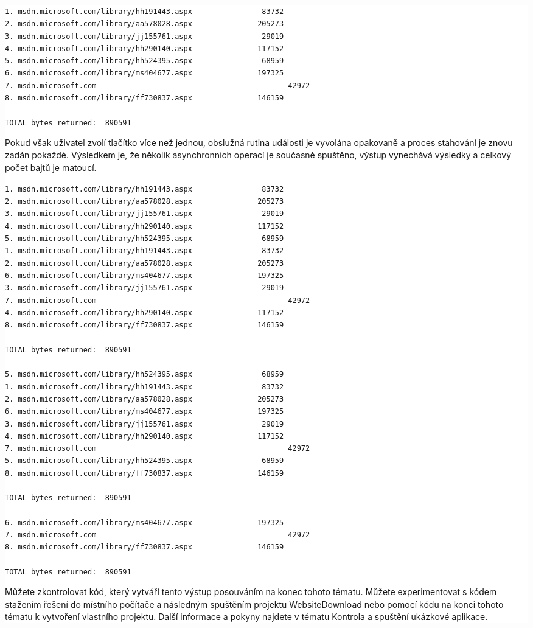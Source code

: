 ```output
1. msdn.microsoft.com/library/hh191443.aspx                83732
2. msdn.microsoft.com/library/aa578028.aspx               205273
3. msdn.microsoft.com/library/jj155761.aspx                29019
4. msdn.microsoft.com/library/hh290140.aspx               117152
5. msdn.microsoft.com/library/hh524395.aspx                68959
6. msdn.microsoft.com/library/ms404677.aspx               197325
7. msdn.microsoft.com                                            42972
8. msdn.microsoft.com/library/ff730837.aspx               146159

TOTAL bytes returned:  890591
```

Pokud však uživatel zvolí tlačítko více než jednou, obslužná rutina události je vyvolána opakovaně a proces stahování je znovu zadán pokaždé. Výsledkem je, že několik asynchronních operací je současně spuštěno, výstup vynechává výsledky a celkový počet bajtů je matoucí.

```output
1. msdn.microsoft.com/library/hh191443.aspx                83732
2. msdn.microsoft.com/library/aa578028.aspx               205273
3. msdn.microsoft.com/library/jj155761.aspx                29019
4. msdn.microsoft.com/library/hh290140.aspx               117152
5. msdn.microsoft.com/library/hh524395.aspx                68959
1. msdn.microsoft.com/library/hh191443.aspx                83732
2. msdn.microsoft.com/library/aa578028.aspx               205273
6. msdn.microsoft.com/library/ms404677.aspx               197325
3. msdn.microsoft.com/library/jj155761.aspx                29019
7. msdn.microsoft.com                                            42972
4. msdn.microsoft.com/library/hh290140.aspx               117152
8. msdn.microsoft.com/library/ff730837.aspx               146159

TOTAL bytes returned:  890591

5. msdn.microsoft.com/library/hh524395.aspx                68959
1. msdn.microsoft.com/library/hh191443.aspx                83732
2. msdn.microsoft.com/library/aa578028.aspx               205273
6. msdn.microsoft.com/library/ms404677.aspx               197325
3. msdn.microsoft.com/library/jj155761.aspx                29019
4. msdn.microsoft.com/library/hh290140.aspx               117152
7. msdn.microsoft.com                                            42972
5. msdn.microsoft.com/library/hh524395.aspx                68959
8. msdn.microsoft.com/library/ff730837.aspx               146159

TOTAL bytes returned:  890591

6. msdn.microsoft.com/library/ms404677.aspx               197325
7. msdn.microsoft.com                                            42972
8. msdn.microsoft.com/library/ff730837.aspx               146159

TOTAL bytes returned:  890591
```

Můžete zkontrolovat kód, který vytváří tento výstup posouváním na konec tohoto tématu. Můžete experimentovat s kódem stažením řešení do místního počítače a následným spuštěním projektu WebsiteDownload nebo pomocí kódu na konci tohoto tématu k vytvoření vlastního projektu. Další informace a pokyny najdete v tématu [Kontrola a spuštění ukázkové aplikace](#BKMD_SettingUpTheExample).
